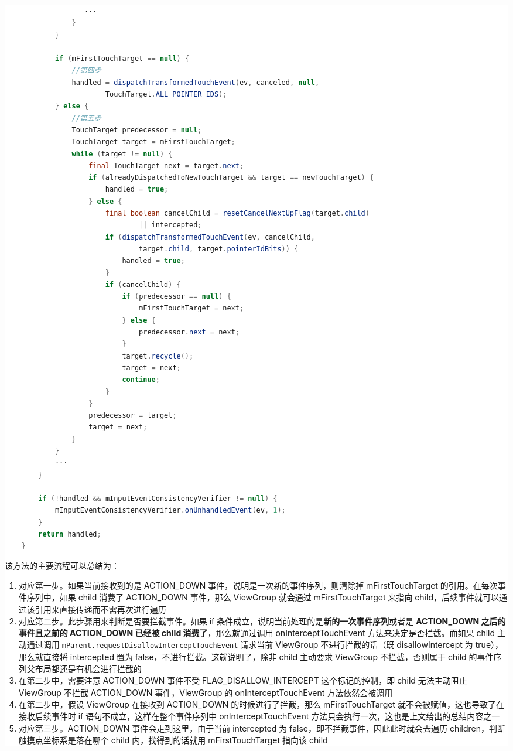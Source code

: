 ```java
				   ···
                }
            }

            if (mFirstTouchTarget == null) {
                //第四步
                handled = dispatchTransformedTouchEvent(ev, canceled, null,
                        TouchTarget.ALL_POINTER_IDS);
            } else {
                //第五步
                TouchTarget predecessor = null;
                TouchTarget target = mFirstTouchTarget;
                while (target != null) {
                    final TouchTarget next = target.next;
                    if (alreadyDispatchedToNewTouchTarget && target == newTouchTarget) {
                        handled = true;
                    } else {
                        final boolean cancelChild = resetCancelNextUpFlag(target.child)
                                || intercepted;
                        if (dispatchTransformedTouchEvent(ev, cancelChild,
                                target.child, target.pointerIdBits)) {
                            handled = true;
                        }
                        if (cancelChild) {
                            if (predecessor == null) {
                                mFirstTouchTarget = next;
                            } else {
                                predecessor.next = next;
                            }
                            target.recycle();
                            target = next;
                            continue;
                        }
                    }
                    predecessor = target;
                    target = next;
                }
            }
			···
        }

        if (!handled && mInputEventConsistencyVerifier != null) {
            mInputEventConsistencyVerifier.onUnhandledEvent(ev, 1);
        }
        return handled;
    }
```

该方法的主要流程可以总结为：

1. 对应第一步。如果当前接收到的是 ACTION_DOWN 事件，说明是一次新的事件序列，则清除掉 mFirstTouchTarget 的引用。在每次事件序列中，如果 child 消费了 ACTION_DOWN 事件，那么 ViewGroup 就会通过 mFirstTouchTarget 来指向 child，后续事件就可以通过该引用来直接传递而不需再次进行遍历
2. 对应第二步。此步骤用来判断是否要拦截事件。如果 if 条件成立，说明当前处理的是**新的一次事件序列**或者是 **ACTION_DOWN 之后的事件且之前的 ACTION_DOWN 已经被 child 消费了**，那么就通过调用 onInterceptTouchEvent 方法来决定是否拦截。而如果 child 主动通过调用 `mParent.requestDisallowInterceptTouchEvent` 请求当前 ViewGroup 不进行拦截的话（既 disallowIntercept 为 true），那么就直接将 intercepted 置为 false，不进行拦截。这就说明了，除非 child 主动要求 ViewGroup 不拦截，否则属于 child  的事件序列父布局都还是有机会进行拦截的
3. 在第二步中，需要注意 ACTION_DOWN 事件不受 FLAG_DISALLOW_INTERCEPT 这个标记的控制，即 child 无法主动阻止 ViewGroup 不拦截 ACTION_DOWN 事件，ViewGroup 的 onInterceptTouchEvent 方法依然会被调用
4. 在第二步中，假设 ViewGroup 在接收到 ACTION_DOWN 的时候进行了拦截，那么 mFirstTouchTarget 就不会被赋值，这也导致了在接收后续事件时 if 语句不成立，这样在整个事件序列中 onInterceptTouchEvent 方法只会执行一次，这也是上文给出的总结内容之一
5. 对应第三步。ACTION_DOWN 事件会走到这里，由于当前 intercepted 为 false，即不拦截事件，因此此时就会去遍历 children，判断触摸点坐标系是落在哪个 child 内，找得到的话就用 mFirstTouchTarget 指向该 child
